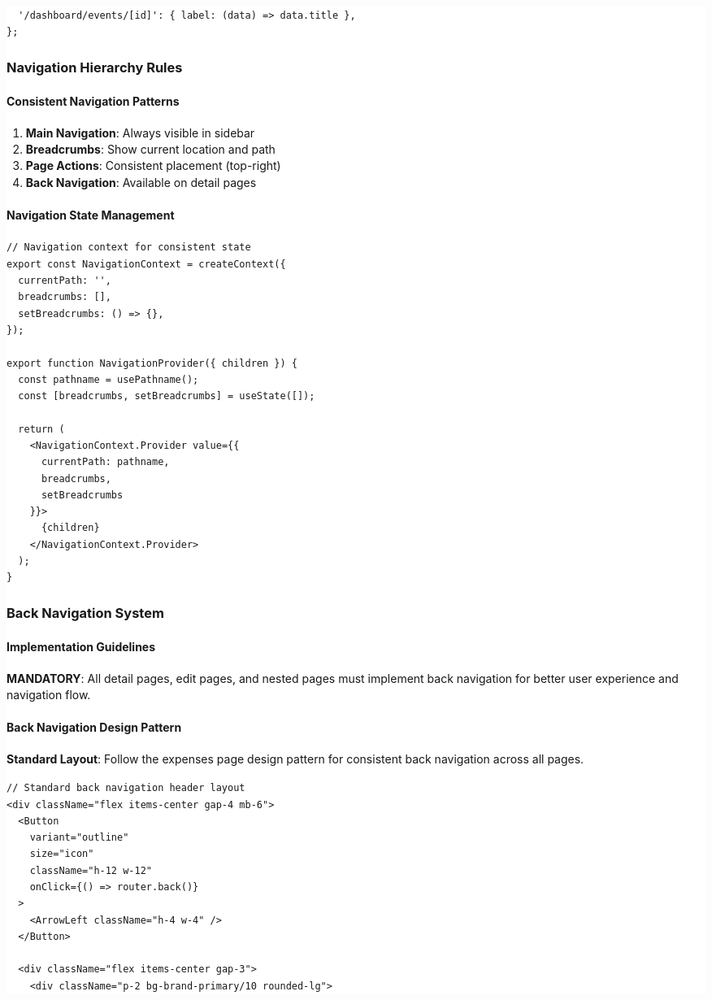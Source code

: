 ```tsx
  '/dashboard/events/[id]': { label: (data) => data.title },
};
```

### Navigation Hierarchy Rules

#### Consistent Navigation Patterns

1. **Main Navigation**: Always visible in sidebar
2. **Breadcrumbs**: Show current location and path
3. **Page Actions**: Consistent placement (top-right)
4. **Back Navigation**: Available on detail pages

#### Navigation State Management

```tsx
// Navigation context for consistent state
export const NavigationContext = createContext({
  currentPath: '',
  breadcrumbs: [],
  setBreadcrumbs: () => {},
});

export function NavigationProvider({ children }) {
  const pathname = usePathname();
  const [breadcrumbs, setBreadcrumbs] = useState([]);
  
  return (
    <NavigationContext.Provider value={{
      currentPath: pathname,
      breadcrumbs,
      setBreadcrumbs
    }}>
      {children}
    </NavigationContext.Provider>
  );
}
```

### Back Navigation System

#### Implementation Guidelines

**MANDATORY**: All detail pages, edit pages, and nested pages must implement back navigation for better user experience and navigation flow.

#### Back Navigation Design Pattern

**Standard Layout**: Follow the expenses page design pattern for consistent back navigation across all pages.

```tsx
// Standard back navigation header layout
<div className="flex items-center gap-4 mb-6">
  <Button
    variant="outline"
    size="icon"
    className="h-12 w-12"
    onClick={() => router.back()}
  >
    <ArrowLeft className="h-4 w-4" />
  </Button>
  
  <div className="flex items-center gap-3">
    <div className="p-2 bg-brand-primary/10 rounded-lg">
```